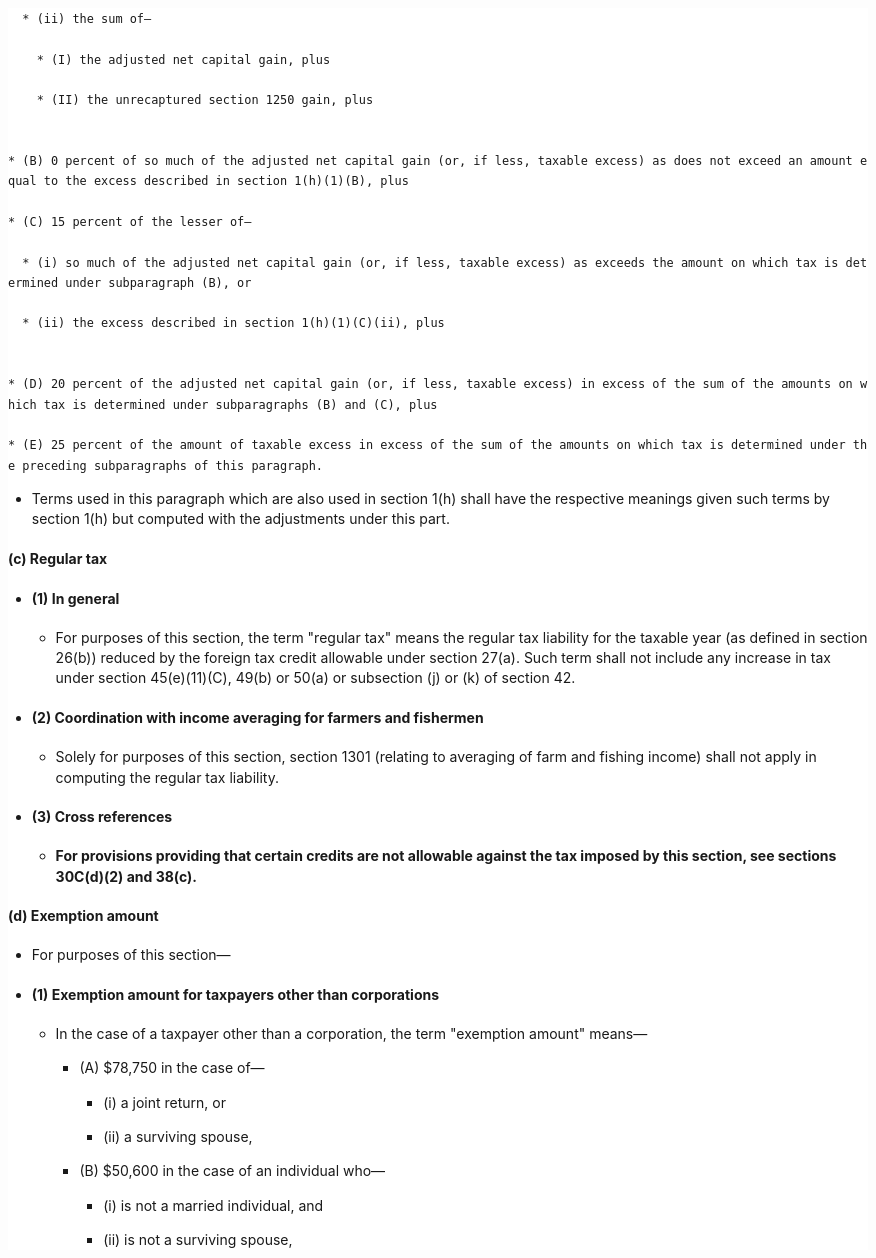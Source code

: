       * (ii) the sum of—

        * (I) the adjusted net capital gain, plus

        * (II) the unrecaptured section 1250 gain, plus


    * (B) 0 percent of so much of the adjusted net capital gain (or, if less, taxable excess) as does not exceed an amount equal to the excess described in section 1(h)(1)(B), plus

    * (C) 15 percent of the lesser of—

      * (i) so much of the adjusted net capital gain (or, if less, taxable excess) as exceeds the amount on which tax is determined under subparagraph (B), or

      * (ii) the excess described in section 1(h)(1)(C)(ii), plus


    * (D) 20 percent of the adjusted net capital gain (or, if less, taxable excess) in excess of the sum of the amounts on which tax is determined under subparagraphs (B) and (C), plus

    * (E) 25 percent of the amount of taxable excess in excess of the sum of the amounts on which tax is determined under the preceding subparagraphs of this paragraph.


* Terms used in this paragraph which are also used in section 1(h) shall have the respective meanings given such terms by section 1(h) but computed with the adjustments under this part.

#### (c) Regular tax
* #### (1) In general
  * For purposes of this section, the term "regular tax" means the regular tax liability for the taxable year (as defined in section 26(b)) reduced by the foreign tax credit allowable under section 27(a). Such term shall not include any increase in tax under section 45(e)(11)(C), 49(b) or 50(a) or subsection (j) or (k) of section 42.

* #### (2) Coordination with income averaging for farmers and fishermen
  * Solely for purposes of this section, section 1301 (relating to averaging of farm and fishing income) shall not apply in computing the regular tax liability.

* #### (3) Cross references
    * **For provisions providing that certain credits are not allowable against the tax imposed by this section, see sections 30C(d)(2) and 38(c).**

#### (d) Exemption amount
* For purposes of this section—

* #### (1) Exemption amount for taxpayers other than corporations
  * In the case of a taxpayer other than a corporation, the term "exemption amount" means—

    * (A) $78,750 in the case of—

      * (i) a joint return, or

      * (ii) a surviving spouse,


    * (B) $50,600 in the case of an individual who—

      * (i) is not a married individual, and

      * (ii) is not a surviving spouse,

